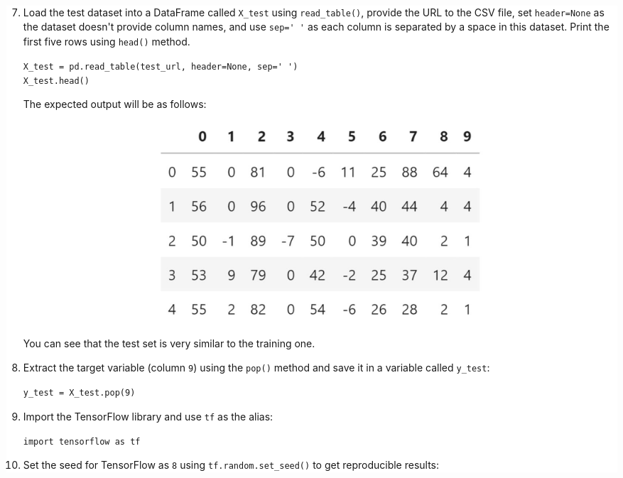 
7.  Load the test dataset into a DataFrame called `X_test`
    using `read_table()`, provide the URL to the CSV file, set
    `header=None` as the dataset doesn\'t provide column
    names, and use `sep=' '` as each column is separated by a
    space in this dataset. Print the first five rows using
    `head()` method.

    
    ```
    X_test = pd.read_table(test_url, header=None, sep=' ')
    X_test.head()
    ```


    The expected output will be as follows:

    
    ![](./images/B16341_05_35.jpg)




    You can see that the test set is very similar to the training one.

8.  Extract the target variable (column `9`) using the
    `pop()` method and save it in a variable called
    `y_test`:
    
    ```
    y_test = X_test.pop(9)
    ```


9.  Import the TensorFlow library and use `tf` as the alias:
    
    ```
    import tensorflow as tf
    ```


10. Set the seed for TensorFlow as `8` using
    `tf.random.set_seed()` to get reproducible results:
    